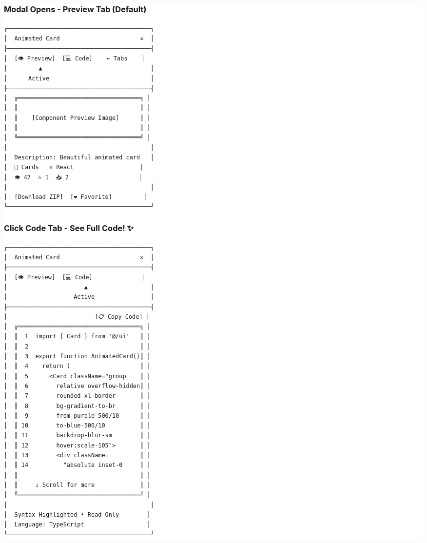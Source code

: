 ### Modal Opens - Preview Tab (Default)
```
┌─────────────────────────────────────────┐
│  Animated Card                       ✕  │
├─────────────────────────────────────────┤
│  [👁️ Preview]  [💻 Code]    ← Tabs    │
│         ▲                               │
│      Active                             │
├─────────────────────────────────────────┤
│  ╔═══════════════════════════════════╗ │
│  ║                                   ║ │
│  ║    [Component Preview Image]      ║ │
│  ║                                   ║ │
│  ╚═══════════════════════════════════╝ │
│                                         │
│  Description: Beautiful animated card   │
│  🎨 Cards   ⚛️ React                   │
│  👁️ 47  ⭐ 1  📥 2                    │
│                                         │
│  [Download ZIP]  [❤️ Favorite]         │
└─────────────────────────────────────────┘
```

### Click Code Tab - See Full Code! ✨
```
┌─────────────────────────────────────────┐
│  Animated Card                       ✕  │
├─────────────────────────────────────────┤
│  [👁️ Preview]  [💻 Code]              │
│                      ▲                  │
│                   Active                │
├─────────────────────────────────────────┤
│                         [📋 Copy Code] │
│  ╔═══════════════════════════════════╗ │
│  ║  1  import { Card } from '@/ui'   ║ │
│  ║  2                                ║ │
│  ║  3  export function AnimatedCard()║ │
│  ║  4    return (                    ║ │
│  ║  5      <Card className="group    ║ │
│  ║  6        relative overflow-hidden║ │
│  ║  7        rounded-xl border       ║ │
│  ║  8        bg-gradient-to-br       ║ │
│  ║  9        from-purple-500/10      ║ │
│  ║ 10        to-blue-500/10          ║ │
│  ║ 11        backdrop-blur-sm        ║ │
│  ║ 12        hover:scale-105">       ║ │
│  ║ 13        <div className=         ║ │
│  ║ 14          "absolute inset-0     ║ │
│  ║                                   ║ │
│  ║     ↓ Scroll for more             ║ │
│  ╚═══════════════════════════════════╝ │
│                                         │
│  Syntax Highlighted • Read-Only        │
│  Language: TypeScript                  │
└─────────────────────────────────────────┘
```
